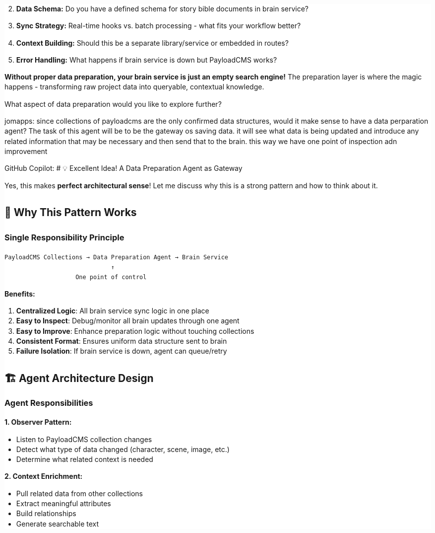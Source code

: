 2. **Data Schema:** Do you have a defined schema for story bible documents in brain service?

3. **Sync Strategy:** Real-time hooks vs. batch processing - what fits your workflow better?

4. **Context Building:** Should this be a separate library/service or embedded in routes?

5. **Error Handling:** What happens if brain service is down but PayloadCMS works?

**Without proper data preparation, your brain service is just an empty search engine!** The preparation layer is where the magic happens - transforming raw project data into queryable, contextual knowledge.

What aspect of data preparation would you like to explore further?

jomapps: since collections of payloadcms are the only confirmed data structures, would it make sense to have a data perparation agent? The task of this agent will be to be the gateway os saving data. it will see what data is being updated and introduce any related information that may be necessary and then send that to the brain. this way we have one point of inspection adn improvement

GitHub Copilot: # 💡 Excellent Idea! A Data Preparation Agent as Gateway

Yes, this makes **perfect architectural sense**! Let me discuss why this is a strong pattern and how to think about it.

## 🎯 Why This Pattern Works

### **Single Responsibility Principle**
```
PayloadCMS Collections → Data Preparation Agent → Brain Service
                              ↑
                    One point of control
```

**Benefits:**
1. **Centralized Logic**: All brain service sync logic in one place
2. **Easy to Inspect**: Debug/monitor all brain updates through one agent
3. **Easy to Improve**: Enhance preparation logic without touching collections
4. **Consistent Format**: Ensures uniform data structure sent to brain
5. **Failure Isolation**: If brain service is down, agent can queue/retry

## 🏗️ Agent Architecture Design

### **Agent Responsibilities**

**1. Observer Pattern:**
- Listen to PayloadCMS collection changes
- Detect what type of data changed (character, scene, image, etc.)
- Determine what related context is needed

**2. Context Enrichment:**
- Pull related data from other collections
- Extract meaningful attributes
- Build relationships
- Generate searchable text
